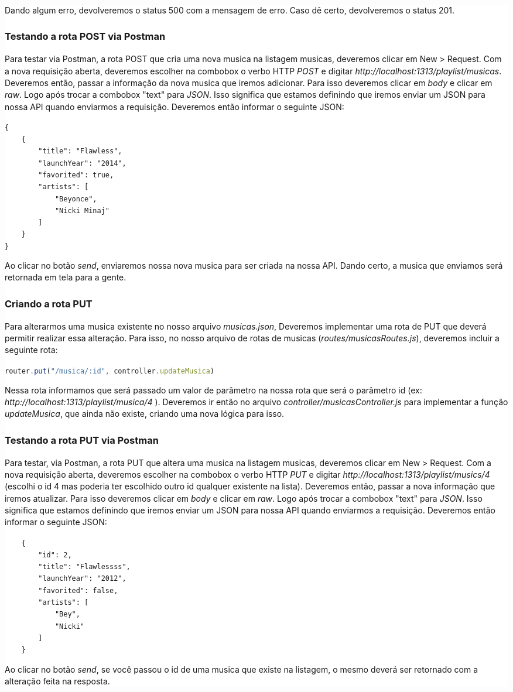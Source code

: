 Dando algum erro, devolveremos o status 500 com a mensagem de erro. Caso dê certo, devolveremos o status 201.

### Testando a rota POST via Postman

Para testar via Postman, a rota POST que cria uma nova musica na listagem musicas, deveremos clicar em New > Request. Com a nova requisição aberta, deveremos escolher na combobox o verbo HTTP *POST* e digitar *http://localhost:1313/playlist/musicas*. Deveremos então, passar a informação da nova musica que iremos adicionar. Para isso deveremos clicar em *body* e clicar em *raw*. Logo após trocar a combobox "text" para *JSON*. Isso significa que estamos definindo que iremos enviar um JSON para nossa API quando enviarmos a requisição. Deveremos então informar o seguinte JSON:

```
{
    {
        "title": "Flawless",
        "launchYear": "2014",
        "favorited": true,
        "artists": [
            "Beyonce",
            "Nicki Minaj"
        ]
    }
}
```

Ao clicar no botão *send*, enviaremos nossa nova musica para ser criada na nossa API. Dando certo, a musica que enviamos será retornada em tela para a gente.


### Criando a rota PUT

Para alterarmos uma musica existente no nosso arquivo *musicas.json*, Deveremos implementar uma rota de PUT que deverá permitir realizar essa alteração. Para isso, no nosso arquivo de rotas de musicas (*routes/musicasRoutes.js*), deveremos incluir a seguinte rota:

```musicasRoutes.js
router.put("/musica/:id", controller.updateMusica)
```
Nessa rota informamos que será passado um valor de parâmetro na nossa rota que será o parâmetro id (ex: *http://localhost:1313/playlist/musica/4* ). Deveremos ir então no arquivo *controller/musicasController.js* para implementar a função *updateMusica*, que ainda não existe, criando uma nova lógica para isso.

### Testando a rota PUT via Postman

Para testar, via Postman, a rota PUT que altera uma musica na listagem musicas, deveremos clicar em New > Request. Com a nova requisição aberta, deveremos escolher na combobox o verbo HTTP *PUT* e digitar *http://localhost:1313/playlist/musics/4* (escolhi o id 4 mas poderia ter escolhido outro id qualquer existente na lista). Deveremos então, passar a nova informação que iremos atualizar. Para isso deveremos clicar em *body* e clicar em *raw*. Logo após trocar a combobox "text" para *JSON*. Isso significa que estamos definindo que iremos enviar um JSON para nossa API quando enviarmos a requisição. Deveremos então informar o seguinte JSON:

```
    {
        "id": 2,
        "title": "Flawlessss",
        "launchYear": "2012",
        "favorited": false,
        "artists": [
            "Bey",
            "Nicki"
        ]
    }
```
Ao clicar no botão *send*, se você passou o id de uma musica que existe na listagem, o mesmo deverá ser retornado com a alteração feita na resposta. 